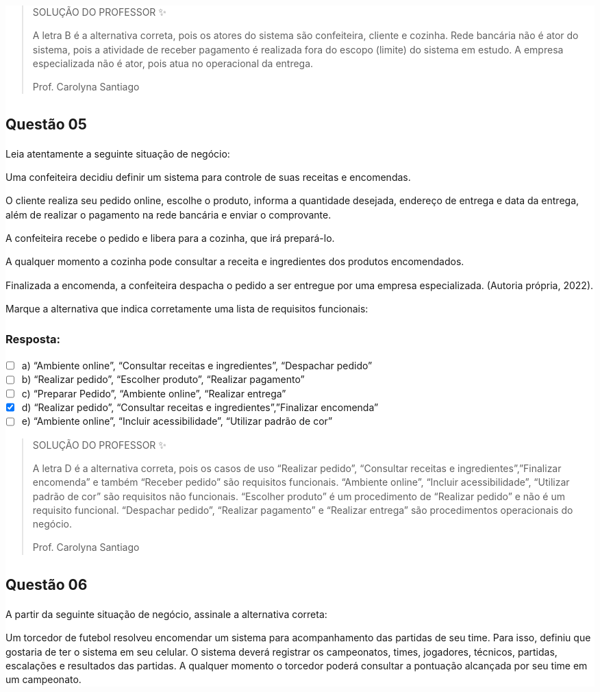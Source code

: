 > SOLUÇÃO DO PROFESSOR ✨
>
> A letra B é a alternativa correta, pois os atores do sistema são confeiteira, cliente e cozinha. Rede bancária não é ator do sistema, pois a atividade de receber pagamento é realizada fora do escopo (limite) do sistema em estudo. A empresa especializada não é ator, pois atua no operacional da entrega.
>
> Prof. Carolyna Santiago


## Questão 05 
Leia atentamente a seguinte situação de negócio:



Uma confeiteira decidiu definir um sistema para controle de suas receitas e encomendas.

O cliente realiza seu pedido online, escolhe o produto, informa a quantidade desejada, endereço de entrega e data da entrega, além de realizar o pagamento na rede bancária e enviar o comprovante.

A confeiteira recebe o pedido e libera para a cozinha, que irá prepará-lo.

A qualquer momento a cozinha pode consultar a receita e ingredientes dos produtos encomendados.

Finalizada a encomenda, a confeiteira despacha o pedido a ser entregue por uma empresa especializada. (Autoria própria, 2022).

Marque a alternativa que indica corretamente uma lista de requisitos funcionais:

### Resposta:
- [ ] a) “Ambiente online”, “Consultar receitas e ingredientes”, “Despachar pedido”
- [ ] b) “Realizar pedido”, “Escolher produto”, “Realizar pagamento”
- [ ] c) “Preparar Pedido”, “Ambiente online”, “Realizar entrega”
- [x] d) “Realizar pedido”, “Consultar receitas e ingredientes”,”Finalizar encomenda”
- [ ] e) “Ambiente online”, “Incluir acessibilidade”, “Utilizar padrão de cor”

> SOLUÇÃO DO PROFESSOR ✨
>
> A letra D é a alternativa correta, pois os casos de uso “Realizar pedido”, “Consultar receitas e ingredientes”,”Finalizar encomenda” e também “Receber pedido” são requisitos funcionais. “Ambiente online”, “Incluir acessibilidade”, “Utilizar padrão de cor” são requisitos não funcionais. “Escolher produto” é um procedimento de “Realizar pedido” e não é um requisito funcional. “Despachar pedido”, “Realizar pagamento” e “Realizar entrega” são procedimentos operacionais do negócio.
>
> Prof. Carolyna Santiago


## Questão 06 
A partir da seguinte situação de negócio, assinale a alternativa correta:

Um torcedor de futebol resolveu encomendar um sistema para acompanhamento das partidas de seu time. Para isso, definiu que gostaria de ter o sistema em seu celular. O sistema deverá registrar os campeonatos, times, jogadores, técnicos, partidas, escalações e resultados das partidas. A qualquer momento o torcedor poderá consultar a pontuação alcançada por seu time em um campeonato.
